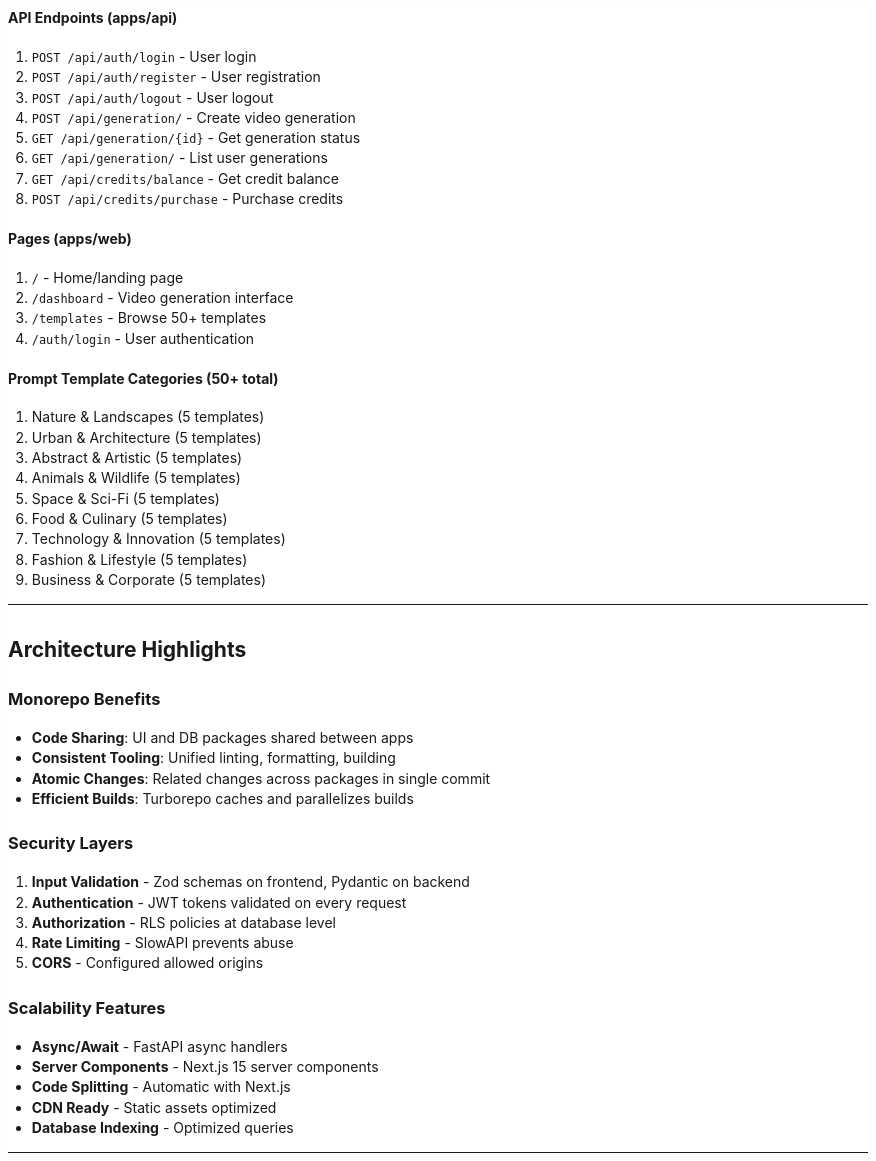 #### API Endpoints (apps/api)
1. `POST /api/auth/login` - User login
2. `POST /api/auth/register` - User registration
3. `POST /api/auth/logout` - User logout
4. `POST /api/generation/` - Create video generation
5. `GET /api/generation/{id}` - Get generation status
6. `GET /api/generation/` - List user generations
7. `GET /api/credits/balance` - Get credit balance
8. `POST /api/credits/purchase` - Purchase credits

#### Pages (apps/web)
1. `/` - Home/landing page
2. `/dashboard` - Video generation interface
3. `/templates` - Browse 50+ templates
4. `/auth/login` - User authentication

#### Prompt Template Categories (50+ total)
1. Nature & Landscapes (5 templates)
2. Urban & Architecture (5 templates)
3. Abstract & Artistic (5 templates)
4. Animals & Wildlife (5 templates)
5. Space & Sci-Fi (5 templates)
6. Food & Culinary (5 templates)
7. Technology & Innovation (5 templates)
8. Fashion & Lifestyle (5 templates)
9. Business & Corporate (5 templates)

---

## Architecture Highlights

### Monorepo Benefits
- **Code Sharing**: UI and DB packages shared between apps
- **Consistent Tooling**: Unified linting, formatting, building
- **Atomic Changes**: Related changes across packages in single commit
- **Efficient Builds**: Turborepo caches and parallelizes builds

### Security Layers
1. **Input Validation** - Zod schemas on frontend, Pydantic on backend
2. **Authentication** - JWT tokens validated on every request
3. **Authorization** - RLS policies at database level
4. **Rate Limiting** - SlowAPI prevents abuse
5. **CORS** - Configured allowed origins

### Scalability Features
- **Async/Await** - FastAPI async handlers
- **Server Components** - Next.js 15 server components
- **Code Splitting** - Automatic with Next.js
- **CDN Ready** - Static assets optimized
- **Database Indexing** - Optimized queries

---